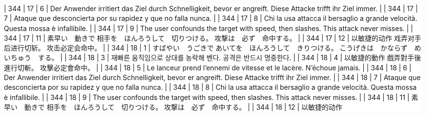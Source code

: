| 344     | 17               | 6           | Der Anwender irritiert das Ziel durch Schnelligkeit,
bevor er angreift. Diese Attacke trifft ihr Ziel immer.                                                       |
| 344     | 17               | 7           | Ataque que desconcierta por su rapidez y que no
falla nunca.                                                                                                       |
| 344     | 17               | 8           | Chi la usa attacca il bersaglio a grande velocità.
Questa mossa è infallibile.                                                                                     |
| 344     | 17               | 9           | The user confounds the target with speed, then
slashes. This attack never misses.                                                                                  |
| 344     | 17               | 11          | 素早い　動きで
相手を　ほんろうして　切りつける。
攻撃は　必ず　命中する。                                                                                                                             |
| 344     | 17               | 12          | 以敏捷的动作
戏弄对手后进行切斩。
攻击必定会命中。                                                                                                                                         |
| 344     | 18               | 1           | すばやい　うごきで
あいてを　ほんろうして　きりつける。
こうげきは　かならず　めいちゅう　する。                                                                                                                  |
| 344     | 18               | 3           | 재빠른 움직임으로
상대를 농락해 벤다.
공격은 반드시 명중한다.                                                                                                                                |
| 344     | 18               | 4           | 以敏捷的動作
戲弄對手後進行切斬。
攻擊必定會命中。                                                                                                                                         |
| 344     | 18               | 5           | Le lanceur prend l’ennemi de vitesse et le lacère.
N’échoue jamais.                                                                                                |
| 344     | 18               | 6           | Der Anwender irritiert das Ziel durch Schnelligkeit,
bevor er angreift. Diese Attacke trifft ihr Ziel immer.                                                       |
| 344     | 18               | 7           | Ataque que desconcierta por su rapidez y que no
falla nunca.                                                                                                       |
| 344     | 18               | 8           | Chi la usa attacca il bersaglio a grande velocità.
Questa mossa è infallibile.                                                                                     |
| 344     | 18               | 9           | The user confounds the target with speed, then
slashes. This attack never misses.                                                                                  |
| 344     | 18               | 11          | 素早い　動きで
相手を　ほんろうして　切りつける。
攻撃は　必ず　命中する。                                                                                                                             |
| 344     | 18               | 12          | 以敏捷的动作